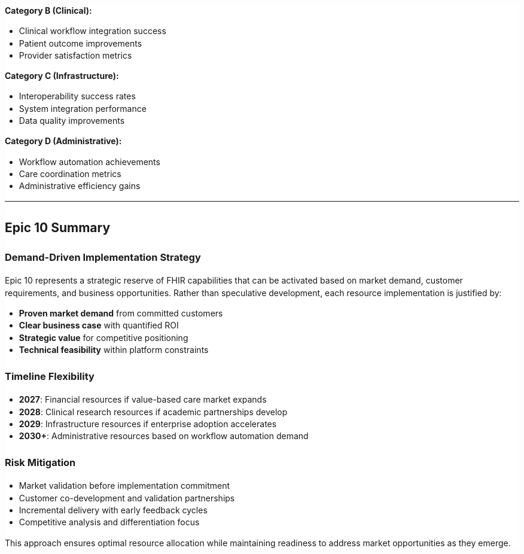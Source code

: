 **Category B (Clinical):**
- Clinical workflow integration success
- Patient outcome improvements
- Provider satisfaction metrics

**Category C (Infrastructure):**
- Interoperability success rates
- System integration performance
- Data quality improvements

**Category D (Administrative):**
- Workflow automation achievements
- Care coordination metrics
- Administrative efficiency gains

---

## **Epic 10 Summary**

### **Demand-Driven Implementation Strategy**

Epic 10 represents a strategic reserve of FHIR capabilities that can be activated based on market demand, customer requirements, and business opportunities. Rather than speculative development, each resource implementation is justified by:

- **Proven market demand** from committed customers
- **Clear business case** with quantified ROI
- **Strategic value** for competitive positioning
- **Technical feasibility** within platform constraints

### **Timeline Flexibility**

- **2027**: Financial resources if value-based care market expands
- **2028**: Clinical research resources if academic partnerships develop
- **2029**: Infrastructure resources if enterprise adoption accelerates
- **2030+**: Administrative resources based on workflow automation demand

### **Risk Mitigation**

- Market validation before implementation commitment
- Customer co-development and validation partnerships
- Incremental delivery with early feedback cycles
- Competitive analysis and differentiation focus

This approach ensures optimal resource allocation while maintaining readiness to address market opportunities as they emerge.